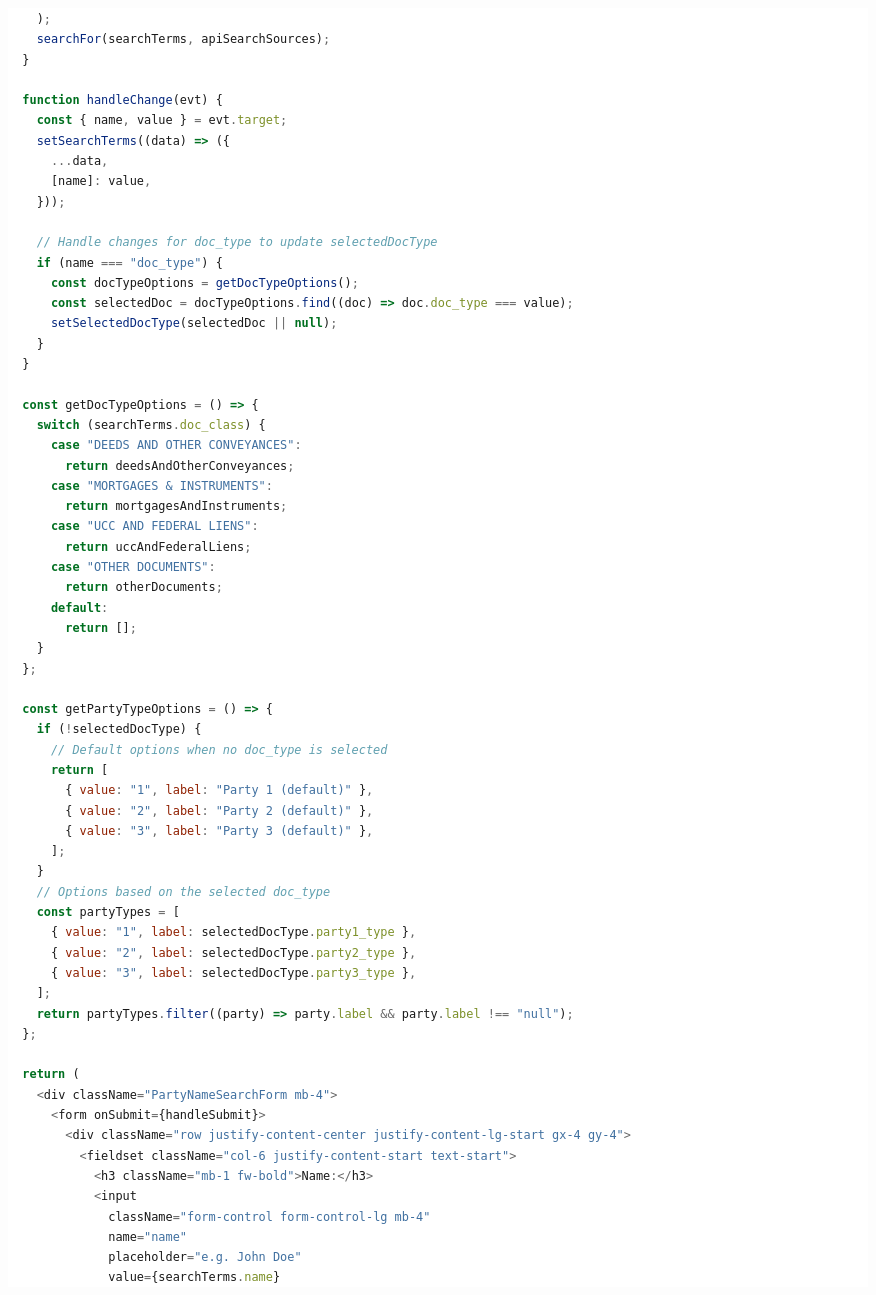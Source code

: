 ```js
    );
    searchFor(searchTerms, apiSearchSources);
  }

  function handleChange(evt) {
    const { name, value } = evt.target;
    setSearchTerms((data) => ({
      ...data,
      [name]: value,
    }));

    // Handle changes for doc_type to update selectedDocType
    if (name === "doc_type") {
      const docTypeOptions = getDocTypeOptions();
      const selectedDoc = docTypeOptions.find((doc) => doc.doc_type === value);
      setSelectedDocType(selectedDoc || null);
    }
  }

  const getDocTypeOptions = () => {
    switch (searchTerms.doc_class) {
      case "DEEDS AND OTHER CONVEYANCES":
        return deedsAndOtherConveyances;
      case "MORTGAGES & INSTRUMENTS":
        return mortgagesAndInstruments;
      case "UCC AND FEDERAL LIENS":
        return uccAndFederalLiens;
      case "OTHER DOCUMENTS":
        return otherDocuments;
      default:
        return [];
    }
  };

  const getPartyTypeOptions = () => {
    if (!selectedDocType) {
      // Default options when no doc_type is selected
      return [
        { value: "1", label: "Party 1 (default)" },
        { value: "2", label: "Party 2 (default)" },
        { value: "3", label: "Party 3 (default)" },
      ];
    }
    // Options based on the selected doc_type
    const partyTypes = [
      { value: "1", label: selectedDocType.party1_type },
      { value: "2", label: selectedDocType.party2_type },
      { value: "3", label: selectedDocType.party3_type },
    ];
    return partyTypes.filter((party) => party.label && party.label !== "null");
  };

  return (
    <div className="PartyNameSearchForm mb-4">
      <form onSubmit={handleSubmit}>
        <div className="row justify-content-center justify-content-lg-start gx-4 gy-4">
          <fieldset className="col-6 justify-content-start text-start">
            <h3 className="mb-1 fw-bold">Name:</h3>
            <input
              className="form-control form-control-lg mb-4"
              name="name"
              placeholder="e.g. John Doe"
              value={searchTerms.name}
```